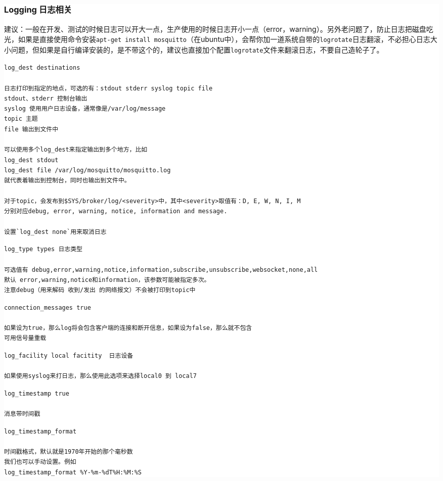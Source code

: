

### Logging 日志相关 

建议：一般在开发、测试的时候日志可以开大一点，生产使用的时候日志开小一点（error，warning）。另外老问题了，防止日志把磁盘吃光，如果是直接使用命令安装`apt-get install mosquitto`（在ubuntu中），会帮你加一道系统自带的`logrotate`日志翻滚，不必担心日志大小问题，但如果是自行编译安装的，是不带这个的，建议也直接加个配置`logrotate`文件来翻滚日志，不要自己造轮子了。

```
log_dest destinations

日志打印到指定的地点，可选的有：stdout stderr syslog topic file
stdout、stderr 控制台输出
syslog 使用用户日志设备，通常像是/var/log/message
topic 主题
file 输出到文件中

可以使用多个log_dest来指定输出到多个地方，比如
log_dest stdout
log_dest file /var/log/mosquitto/mosquitto.log
就代表着输出到控制台，同时也输出到文件中。

对于topic，会发布到$SYS/broker/log/<severity>中，其中<severity>取值有：D, E, W, N, I, M
分别对应debug, error, warning, notice, information and message.

设置`log_dest none`用来取消日志
```

```
log_type types 日志类型

可选值有 debug,error,warning,notice,information,subscribe,unsubscribe,websocket,none,all
默认 error,warning,notice和information，该参数可能被指定多次。
注意debug（用来解码 收到/发出 的网络报文）不会被打印到topic中
```

```
connection_messages true

如果设为true，那么log将会包含客户端的连接和断开信息，如果设为false，那么就不包含
可用信号量重载
```

```
log_facility local facitity  日志设备

如果使用syslog来打日志，那么使用此选项来选择local0 到 local7
```

```
log_timestamp true

消息带时间戳
```

```
log_timestamp_format

时间戳格式，默认就是1970年开始的那个毫秒数
我们也可以手动设置。例如
log_timestamp_format %Y-%m-%dT%H:%M:%S
```
